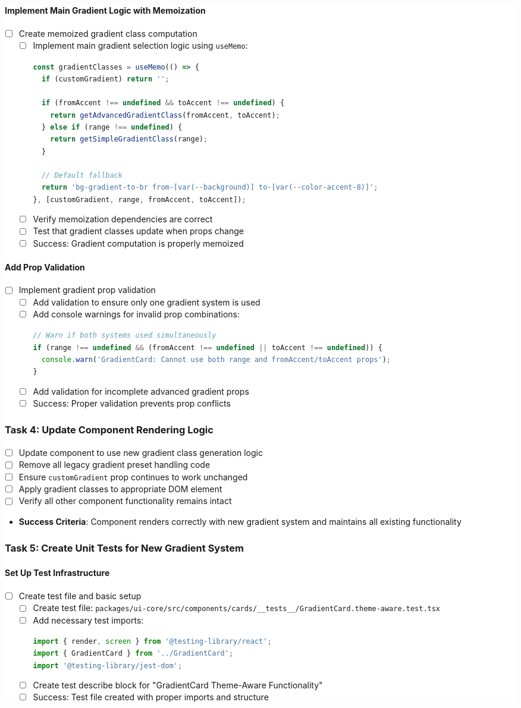 #### Implement Main Gradient Logic with Memoization
- [ ] Create memoized gradient class computation
  - [ ] Implement main gradient selection logic using `useMemo`:
    ```typescript
    const gradientClasses = useMemo(() => {
      if (customGradient) return '';
      
      if (fromAccent !== undefined && toAccent !== undefined) {
        return getAdvancedGradientClass(fromAccent, toAccent);
      } else if (range !== undefined) {
        return getSimpleGradientClass(range);
      }
      
      // Default fallback
      return 'bg-gradient-to-br from-[var(--background)] to-[var(--color-accent-8)]';
    }, [customGradient, range, fromAccent, toAccent]);
    ```
  - [ ] Verify memoization dependencies are correct
  - [ ] Test that gradient classes update when props change
  - [ ] Success: Gradient computation is properly memoized

#### Add Prop Validation
- [ ] Implement gradient prop validation
  - [ ] Add validation to ensure only one gradient system is used
  - [ ] Add console warnings for invalid prop combinations:
    ```typescript
    // Warn if both systems used simultaneously
    if (range !== undefined && (fromAccent !== undefined || toAccent !== undefined)) {
      console.warn('GradientCard: Cannot use both range and fromAccent/toAccent props');
    }
    ```
  - [ ] Add validation for incomplete advanced gradient props
  - [ ] Success: Proper validation prevents prop conflicts

### Task 4: Update Component Rendering Logic
- [ ] Update component to use new gradient class generation logic
- [ ] Remove all legacy gradient preset handling code
- [ ] Ensure `customGradient` prop continues to work unchanged
- [ ] Apply gradient classes to appropriate DOM element
- [ ] Verify all other component functionality remains intact
- **Success Criteria**: Component renders correctly with new gradient system and maintains all existing functionality

### Task 5: Create Unit Tests for New Gradient System

#### Set Up Test Infrastructure
- [ ] Create test file and basic setup
  - [ ] Create test file: `packages/ui-core/src/components/cards/__tests__/GradientCard.theme-aware.test.tsx`
  - [ ] Add necessary test imports:
    ```typescript
    import { render, screen } from '@testing-library/react';
    import { GradientCard } from '../GradientCard';
    import '@testing-library/jest-dom';
    ```
  - [ ] Create test describe block for "GradientCard Theme-Aware Functionality"
  - [ ] Success: Test file created with proper imports and structure
